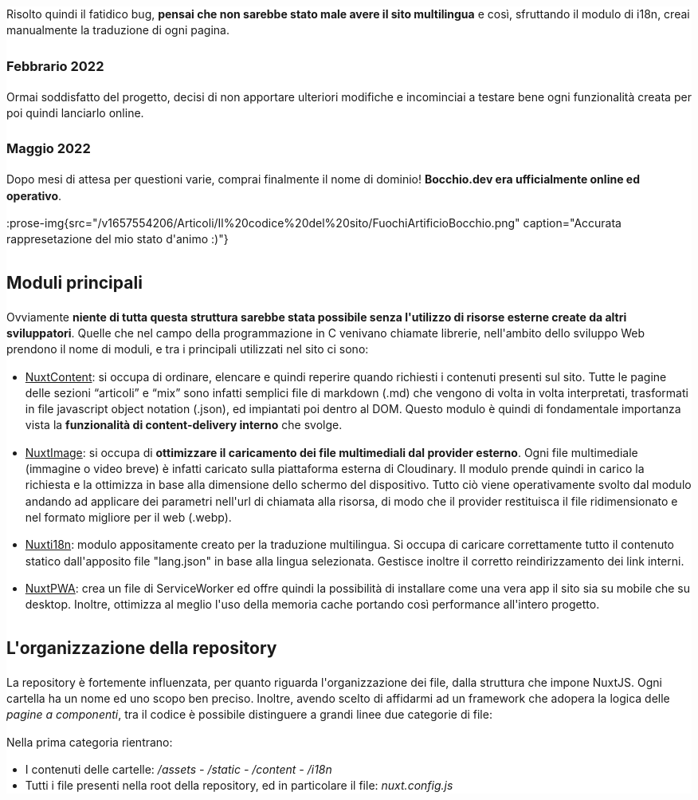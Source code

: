 Risolto quindi il fatidico bug, **pensai che non sarebbe stato male avere il sito multilingua** e così, sfruttando il modulo di i18n, creai manualmente la traduzione di ogni pagina.

### Febbrario 2022

Ormai soddisfatto del progetto, decisi di non apportare ulteriori modifiche e incominciai a testare bene ogni funzionalità creata per poi quindi lanciarlo online.

### Maggio 2022

Dopo mesi di attesa per questioni varie, comprai finalmente il nome di dominio! **Bocchio.dev era ufficialmente online ed operativo**.

:prose-img{src="/v1657554206/Articoli/Il%20codice%20del%20sito/FuochiArtificioBocchio.png" caption="Accurata rappresetazione del mio stato d'animo :)"}

## Moduli principali

Ovviamente **niente di tutta questa struttura sarebbe stata possibile senza l'utilizzo di risorse esterne create da altri sviluppatori**. Quelle che nel campo della programmazione in C venivano chiamate librerie, nell'ambito dello sviluppo Web prendono il nome di moduli, e tra i principali utilizzati nel sito ci sono:

- [NuxtContent](https://content.nuxtjs.org/): si occupa di ordinare, elencare e quindi reperire quando richiesti i contenuti presenti sul sito. Tutte le pagine delle sezioni “articoli” e “mix” sono infatti semplici file di markdown (.md) che vengono di volta in volta interpretati, trasformati in file javascript object notation (.json), ed impiantati poi dentro al DOM. Questo modulo è quindi di fondamentale importanza vista la **funzionalità di content-delivery interno** che svolge.

- [NuxtImage](https://image.nuxtjs.org/): si occupa di **ottimizzare il caricamento dei file multimediali dal provider esterno**. Ogni file multimediale (immagine o video breve) è infatti caricato sulla piattaforma esterna di Cloudinary. Il modulo prende quindi in carico la richiesta e la ottimizza in base alla dimensione dello schermo del dispositivo. Tutto ciò viene operativamente svolto dal modulo andando ad applicare dei parametri nell'url di chiamata alla risorsa, di modo che il provider restituisca il file ridimensionato e nel formato migliore per il web (.webp).

- [Nuxti18n](https://i18n.nuxtjs.org/): modulo appositamente creato per la traduzione multilingua. Si occupa di caricare correttamente tutto il contenuto statico dall'apposito file "lang.json" in base alla lingua selezionata. Gestisce inoltre il corretto reindirizzamento dei link interni.

- [NuxtPWA](https://pwa.nuxtjs.org/): crea un file di ServiceWorker ed offre quindi la possibilità di installare come una vera app il sito sia su mobile che su desktop. Inoltre, ottimizza al meglio l'uso della memoria cache portando così performance all'intero progetto.

## L'organizzazione della repository

La repository è fortemente influenzata, per quanto riguarda l'organizzazione dei file, dalla struttura che impone NuxtJS. Ogni cartella ha un nome ed uno scopo ben preciso. Inoltre, avendo scelto di affidarmi ad un framework che adopera la logica delle _pagine a componenti_, tra il codice è possibile distinguere a grandi linee due categorie di file:

Nella prima categoria rientrano:

- I contenuti delle cartelle: _/assets - /static - /content - /i18n_
- Tutti i file presenti nella root della repository, ed in particolare il file: _nuxt.config.js_
